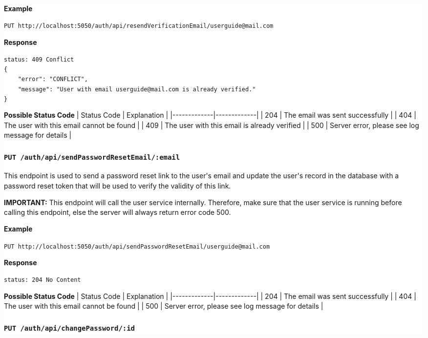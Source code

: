 **Example**

```
PUT http://localhost:5050/auth/api/resendVerificationEmail/userguide@mail.com
```

**Response**

```
status: 409 Conflict
{
    "error": "CONFLICT",
    "message": "User with email userguide@mail.com is already verified."
}
```

**Possible Status Code**
| Status Code | Explanation |
|-------------|-------------|
| 204 | The email was sent successfully |
| 404 | The user with this email cannot be found |
| 409 | The user with this email is already verified |
| 500 | Server error, please see log message for details |

### `PUT /auth/api/sendPasswordResetEmail/:email`

This endpoint is used to send a password reset link to the user's email and update the user's record in the database with a password reset token that will be used to verify the validity of this link.

**IMPORTANT:** This endpoint will call the user service internally. Therefore, make sure that the user service is running before calling this endpoint, else the server will always return error code 500.

**Example**

```
PUT http://localhost:5050/auth/api/sendPasswordResetEmail/userguide@mail.com
```

**Response**

```
status: 204 No Content
```

**Possible Status Code**
| Status Code | Explanation |
|-------------|-------------|
| 204 | The email was sent successfully |
| 404 | The user with this email cannot be found |
| 500 | Server error, please see log message for details |

### `PUT /auth/api/changePassword/:id`
